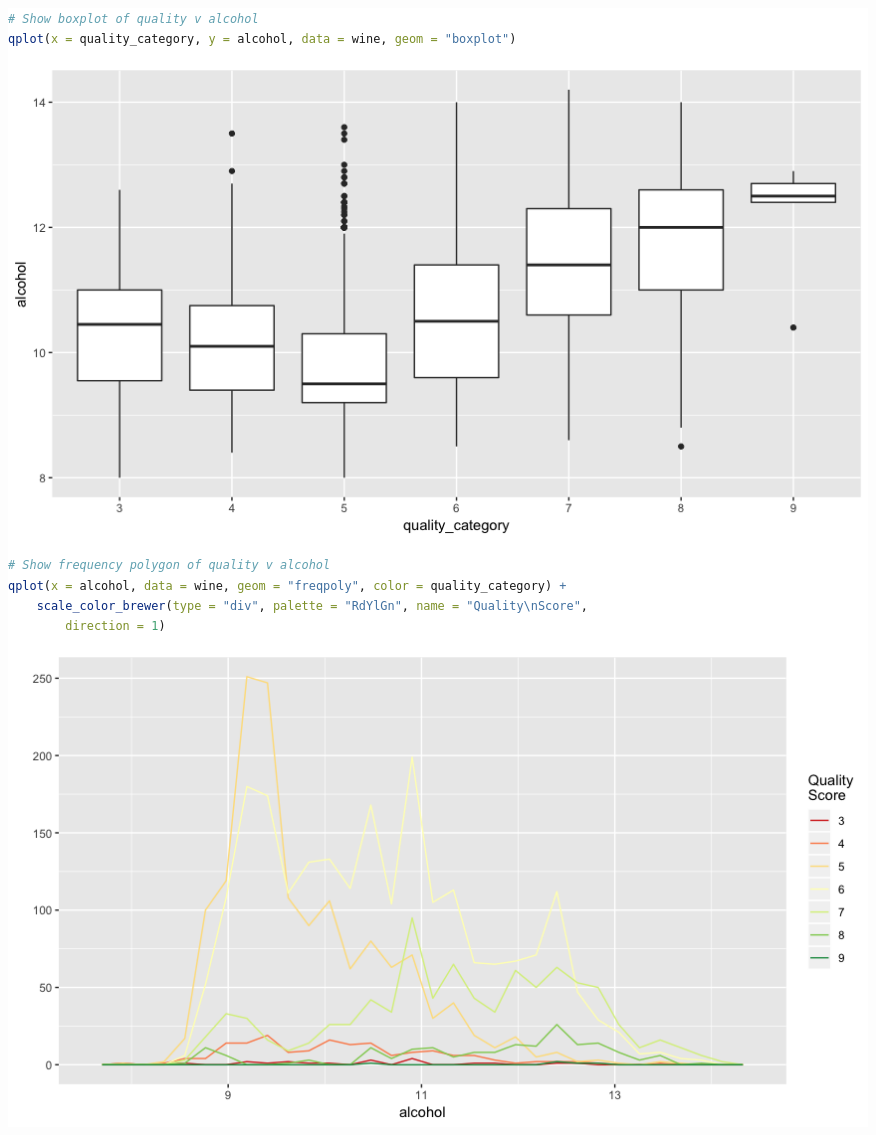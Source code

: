 ``` r
# Show boxplot of quality v alcohol
qplot(x = quality_category, y = alcohol, data = wine, geom = "boxplot")
```

<img src="Figs/Bivariate_Plots2-2.png" style="display: block; margin: auto;" />

``` r
# Show frequency polygon of quality v alcohol
qplot(x = alcohol, data = wine, geom = "freqpoly", color = quality_category) + 
    scale_color_brewer(type = "div", palette = "RdYlGn", name = "Quality\nScore", 
        direction = 1)
```

<img src="Figs/Bivariate_Plots2-3.png" style="display: block; margin: auto;" />

